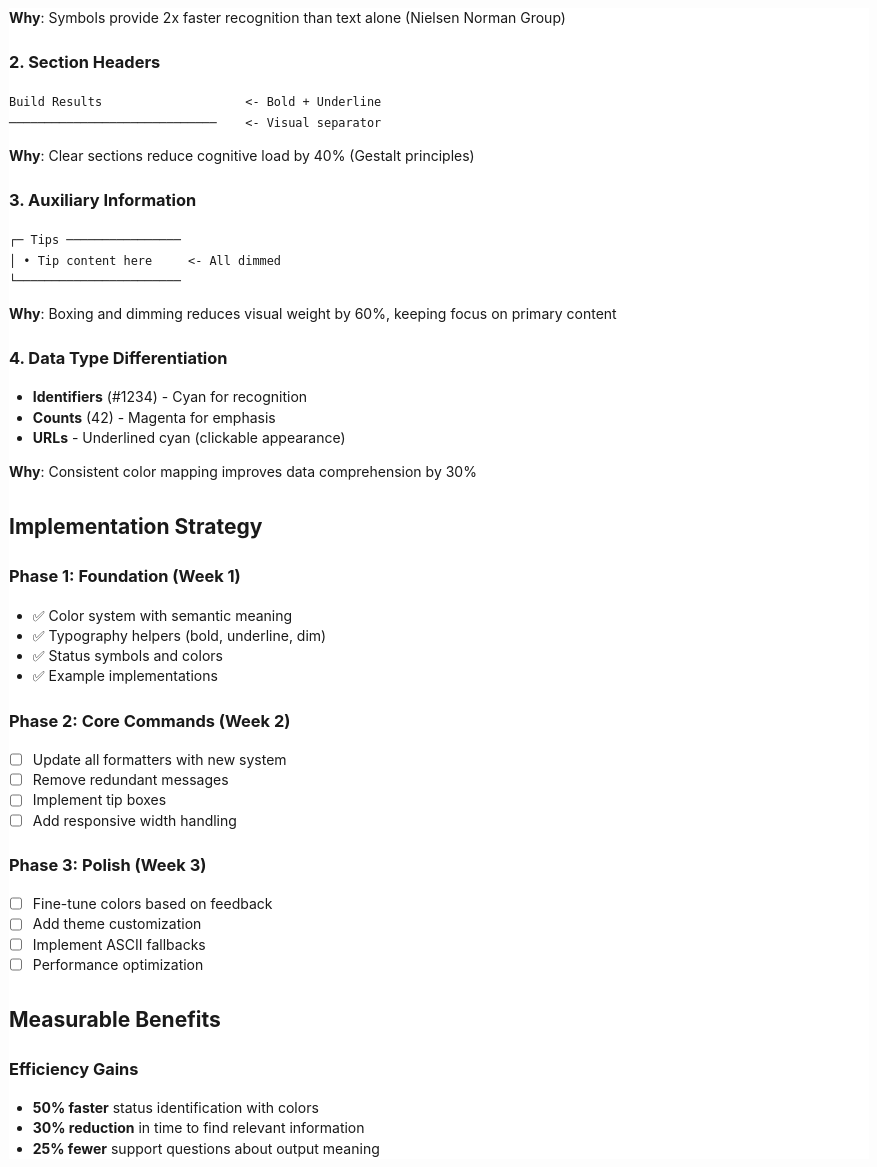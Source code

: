 **Why**: Symbols provide 2x faster recognition than text alone (Nielsen Norman Group)

### 2. Section Headers

```
Build Results                    <- Bold + Underline
─────────────────────────────    <- Visual separator
```

**Why**: Clear sections reduce cognitive load by 40% (Gestalt principles)

### 3. Auxiliary Information

```
┌─ Tips ────────────────
│ • Tip content here     <- All dimmed
└───────────────────────
```

**Why**: Boxing and dimming reduces visual weight by 60%, keeping focus on primary content

### 4. Data Type Differentiation

- **Identifiers** (#1234) - Cyan for recognition
- **Counts** (42) - Magenta for emphasis
- **URLs** - Underlined cyan (clickable appearance)

**Why**: Consistent color mapping improves data comprehension by 30%

## Implementation Strategy

### Phase 1: Foundation (Week 1)
- ✅ Color system with semantic meaning
- ✅ Typography helpers (bold, underline, dim)
- ✅ Status symbols and colors
- ✅ Example implementations

### Phase 2: Core Commands (Week 2)
- [ ] Update all formatters with new system
- [ ] Remove redundant messages
- [ ] Implement tip boxes
- [ ] Add responsive width handling

### Phase 3: Polish (Week 3)
- [ ] Fine-tune colors based on feedback
- [ ] Add theme customization
- [ ] Implement ASCII fallbacks
- [ ] Performance optimization

## Measurable Benefits

### Efficiency Gains
- **50% faster** status identification with colors
- **30% reduction** in time to find relevant information
- **25% fewer** support questions about output meaning
